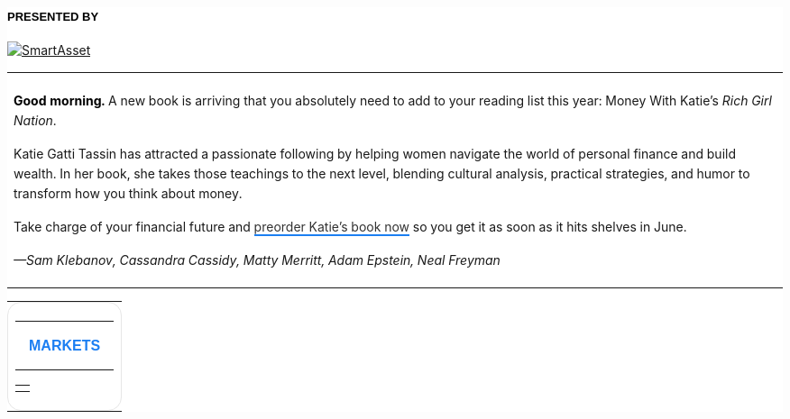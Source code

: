 <td align="right" valign="middle">
<p style="margin-top:0;font-family:Helvetica, Arial, sans-serif;font-size:13px;padding-right:8px;font-weight:bold;color:#000;margin-top:15px;margin-bottom:15px;line-height:22px;text-transform:uppercase">
Presented By
</p>
</td>
<td style="border-bottom:none !important">
<a href="https://links.morningbrew.com/c/u5e?lp=logo&amp;mbadid=e8b64707db0d6370aade22f077cfe2c3&amp;mbadv=a&amp;mbcid=38200300.4106640&amp;mid=55ab9c4c00053927cd05204998094c31&amp;mbuuid=PqBAe5c1bS3tvTDfxEgD98b1" style="border-botton:none!important;" target="\_blank"><img alt="SmartAsset" src="https://cdn.sanity.io/images/bl383u0v/production/b0c95281aeb27ffc4d174f8ef40b3f4bbe571172-1620x238.png?w=280&amp;q=100&amp;auto=format" style="width:100%;max-width:140px;display:inline;vertical-align:middle;" width="140"/></a>
</td>
</tr>
</table>
<table border="0" cellpadding="0" cellspacing="0" style="border-collapse:collapse" width="100%">
<tr>
<td style="padding-top:20px">
<p style="line-height:22px;margin-top:0;margin-bottom:15px"><strong style="color:#000">Good morning. </strong>A new book is arriving that you absolutely need to add to your reading list this year: Money With Katie’s <em>Rich Girl Nation</em>.</p>
<p style="line-height:22px;margin-top:0;margin-bottom:15px">Katie Gatti Tassin has attracted a passionate following by helping women navigate the world of personal finance and build wealth. In her book, she takes those teachings to the next level, blending cultural analysis, practical strategies, and humor to transform how you think about money.</p>
<p style="line-height:22px;margin-top:0;margin-bottom:15px">Take charge of your financial future and <a href="https://links.morningbrew.com/c/u7X?mblid=cda75e638ec8&amp;mbcid=38200300.4106640&amp;mid=55ab9c4c00053927cd05204998094c31&amp;mbuuid=PqBAe5c1bS3tvTDfxEgD98b1" style="border-bottom:2px solid #1c7ff2;text-decoration:none;color:#333" target="\_blank">preorder Katie’s book now</a> so you get it as soon as it hits shelves in June.</p>
<p style="line-height:22px;margin-top:0;margin-bottom:15px"><em>—Sam Klebanov, Cassandra Cassidy, Matty Merritt, Adam Epstein, Neal Freyman</em> </p>
</td>
</tr>
</table>
</td>
</tr>
</table>

</div>




<div>
<div style="margin-bottom:7px">

<table border="0" cellpadding="0" cellspacing="0" style="border-collapse:collapse;border-collapse:collapse;" width="100%">
<tr>
<th style="text-align:left;font-weight:400;font-family:Helvetica, Arial, sans-serif;font-size:16px;color:#333;display:block;background-color:#fff;border-radius:15px;border:1px solid #e6e6e6;border-collapse:collapse;box-shadow:none;margin-bottom:0px">
<table border="0" cellpadding="0" cellspacing="0" style="border-collapse:collapse;border-collapse:collapse;" width="100%">
<tr>
<td style="padding:15px">
<h3 style="font-family:Helvetica, Arial, sans-serif;font-size:16px;color:#1c7ff2;font-weight:700;margin-top:0;margin-bottom:0">
MARKETS
</h3>
</td>
</tr>
</table>
<table border="0" cellpadding="0" cellspacing="0" style="border-collapse:collapse;border-collapse:collapse;" width="100%">
<tr>
<td>
</td>